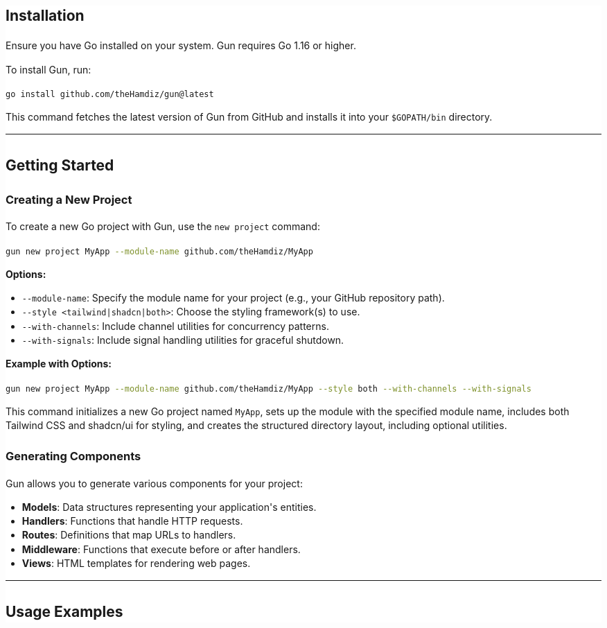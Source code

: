
## Installation

Ensure you have Go installed on your system. Gun requires Go 1.16 or higher.

To install Gun, run:

```bash
go install github.com/theHamdiz/gun@latest
```

This command fetches the latest version of Gun from GitHub and installs it into your `$GOPATH/bin` directory.

---

## Getting Started

### Creating a New Project

To create a new Go project with Gun, use the `new project` command:

```bash
gun new project MyApp --module-name github.com/theHamdiz/MyApp
```

**Options:**

- `--module-name`: Specify the module name for your project (e.g., your GitHub repository path).
- `--style <tailwind|shadcn|both>`: Choose the styling framework(s) to use.
- `--with-channels`: Include channel utilities for concurrency patterns.
- `--with-signals`: Include signal handling utilities for graceful shutdown.

**Example with Options:**

```bash
gun new project MyApp --module-name github.com/theHamdiz/MyApp --style both --with-channels --with-signals
```

This command initializes a new Go project named `MyApp`, sets up the module with the specified module name, includes both Tailwind CSS and shadcn/ui for styling, and creates the structured directory layout, including optional utilities.

### Generating Components

Gun allows you to generate various components for your project:

- **Models**: Data structures representing your application's entities.
- **Handlers**: Functions that handle HTTP requests.
- **Routes**: Definitions that map URLs to handlers.
- **Middleware**: Functions that execute before or after handlers.
- **Views**: HTML templates for rendering web pages.

---

## Usage Examples
